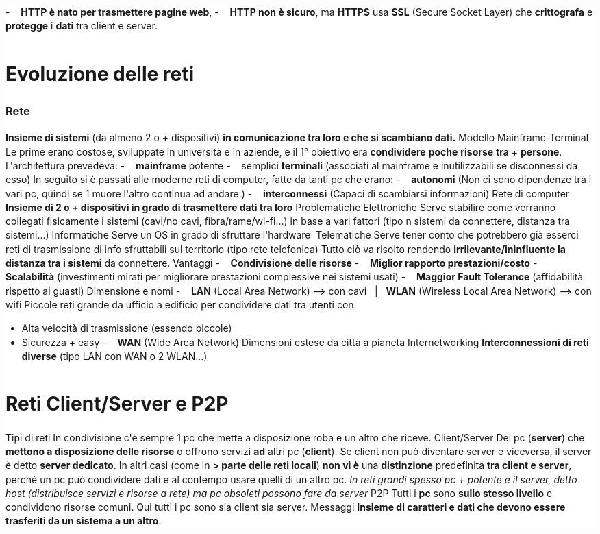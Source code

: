 -    **HTTP è nato per trasmettere pagine web**,
-    **HTTP non è sicuro**, ma **HTTPS** usa **SSL** (Secure Socket Layer) che **crittografa** e **protegge** i **dati** tra client e server.
# Evoluzione delle reti
### Rete
**Insieme di sistemi** (da almeno 2 o + dispositivi) **in comunicazione tra loro e che si scambiano dati.**
Modello Mainframe-Terminal
Le prime erano costose, sviluppate in università e in aziende, e il 1° obiettivo era **condividere** **poche** **risorse** **tra** + **persone**. L'architettura prevedeva:
-    **mainframe** potente
-    semplici **terminali** (associati al mainframe e inutilizzabili se disconnessi da esso)
In seguito si è passati alle moderne reti di computer, fatte da tanti pc che erano:
-    **autonomi** (Non ci sono dipendenze tra i vari pc, quindi se 1 muore l'altro continua ad andare.)
-    **interconnessi** (Capaci di scambiarsi informazioni)
Rete di computer
**Insieme di 2 o + dispositivi in grado di trasmettere dati tra loro**
Problematiche
Elettroniche
Serve stabilire come verranno collegati fisicamente i sistemi (cavi/no cavi, fibra/rame/wi-fi...) in base a vari fattori (tipo n sistemi da connettere, distanza tra sistemi...)
Informatiche
Serve un OS in grado di sfruttare l'hardware 
Telematiche
Serve tener conto che potrebbero già esserci reti di trasmissione di info sfruttabili sul territorio (tipo rete telefonica)
Tutto ciò va risolto rendendo **irrilevante/ininfluente la distanza tra i sistemi** da connettere.
Vantaggi
-    **Condivisione delle risorse**
-    **Miglior rapporto prestazioni/costo**
-    **Scalabilità** (investimenti mirati per migliorare prestazioni complessive nei sistemi usati)
-    **Maggior Fault Tolerance** (affidabilità rispetto ai guasti)
Dimensione e nomi
-    **LAN** (Local Area Network) --> con cavi   |   **WLAN** (Wireless Local Area Network) --> con wifi
Piccole reti grande da ufficio a edificio per condividere dati tra utenti con:
- Alta velocità di trasmissione (essendo piccole)
- Sicurezza + easy
-    **WAN** (Wide Area Network)
Dimensioni estese da città a pianeta
Internetworking
**Interconnessioni di reti diverse** (tipo LAN con WAN o 2 WLAN...)
# Reti Client/Server e P2P
Tipi di reti
In condivisione c'è sempre 1 pc che mette a disposizione roba e un altro che riceve.
Client/Server
Dei pc (**server**) che **mettono a disposizione delle risorse** o offrono servizi **ad** altri pc (**client**).
Se client non può diventare server e viceversa, il server è detto **server dedicato**.
In altri casi (come in **> parte delle reti locali**) **non vi è** una **distinzione** predefinita **tra client e server**, perché un pc può condividere dati e al contempo usare quelli di un altro pc.
_In reti grandi spesso pc + potente è il server, detto host (distribuisce servizi e risorse a rete) ma pc obsoleti possono fare da server_
P2P
Tutti i **pc** sono **sullo stesso livello** e condividono risorse comuni. Qui tutti i pc sono sia client sia server.
Messaggi
**Insieme di caratteri e dati che devono essere trasferiti da un sistema a un altro**.